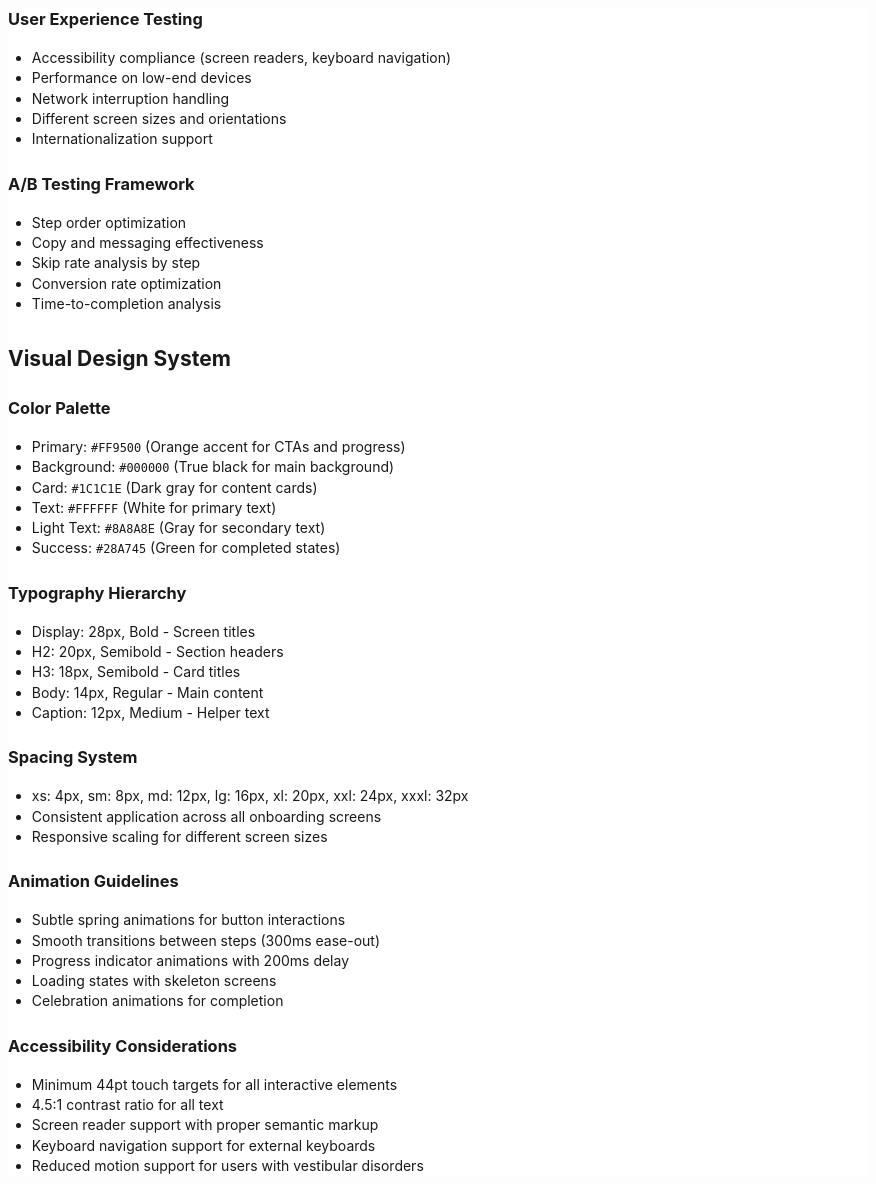 ### User Experience Testing
- Accessibility compliance (screen readers, keyboard navigation)
- Performance on low-end devices
- Network interruption handling
- Different screen sizes and orientations
- Internationalization support

### A/B Testing Framework
- Step order optimization
- Copy and messaging effectiveness
- Skip rate analysis by step
- Conversion rate optimization
- Time-to-completion analysis

## Visual Design System

### Color Palette
- Primary: `#FF9500` (Orange accent for CTAs and progress)
- Background: `#000000` (True black for main background)
- Card: `#1C1C1E` (Dark gray for content cards)
- Text: `#FFFFFF` (White for primary text)
- Light Text: `#8A8A8E` (Gray for secondary text)
- Success: `#28A745` (Green for completed states)

### Typography Hierarchy
- Display: 28px, Bold - Screen titles
- H2: 20px, Semibold - Section headers
- H3: 18px, Semibold - Card titles
- Body: 14px, Regular - Main content
- Caption: 12px, Medium - Helper text

### Spacing System
- xs: 4px, sm: 8px, md: 12px, lg: 16px, xl: 20px, xxl: 24px, xxxl: 32px
- Consistent application across all onboarding screens
- Responsive scaling for different screen sizes

### Animation Guidelines
- Subtle spring animations for button interactions
- Smooth transitions between steps (300ms ease-out)
- Progress indicator animations with 200ms delay
- Loading states with skeleton screens
- Celebration animations for completion

### Accessibility Considerations
- Minimum 44pt touch targets for all interactive elements
- 4.5:1 contrast ratio for all text
- Screen reader support with proper semantic markup
- Keyboard navigation support for external keyboards
- Reduced motion support for users with vestibular disorders
